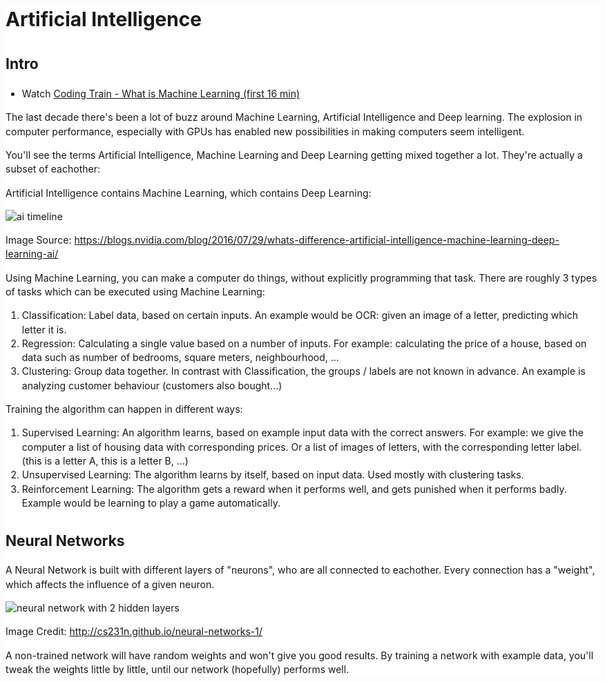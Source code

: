 # Artificial Intelligence

## Intro

- Watch [Coding Train - What is Machine Learning (first 16 min)](https://www.youtube.com/watch?v=LvIa0-ZKCrc&list=PLRqwX-V7Uu6bCN8LKrcMa6zF4FPtXyXYj)

The last decade there's been a lot of buzz around Machine Learning, Artificial Intelligence and Deep learning. The explosion in computer performance, especially with GPUs has enabled new possibilities in making computers seem intelligent.

You'll see the terms Artificial Intelligence, Machine Learning and Deep Learning getting mixed together a lot. They're actually a subset of eachother:

Artificial Intelligence contains Machine Learning, which contains Deep Learning:

![ai timeline](images/ai-ml-dl-timeline.png)

Image Source: https://blogs.nvidia.com/blog/2016/07/29/whats-difference-artificial-intelligence-machine-learning-deep-learning-ai/ 

Using Machine Learning, you can make a computer do things, without explicitly programming that task. There are roughly 3 types of tasks which can be executed using Machine Learning:

1. Classification: Label data, based on certain inputs. An example would be OCR: given an image of a letter, predicting which letter it is.
2. Regression: Calculating a single value based on a number of inputs. For example: calculating the price of a house, based on data such as number of bedrooms, square meters, neighbourhood, ...
3. Clustering: Group data together. In contrast with Classification, the groups / labels are not known in advance. An example is analyzing customer behaviour (customers also bought...)

Training the algorithm can happen in different ways:

1. Supervised Learning: An algorithm learns, based on example input data with the correct answers. For example: we give the computer a list of housing data with corresponding prices. Or a list of images of letters, with the corresponding letter label. (this is a letter A, this is a letter B, ...)
2. Unsupervised Learning: The algorithm learns by itself, based on input data. Used mostly with clustering tasks.
3. Reinforcement Learning: The algorithm gets a reward when it performs well, and gets punished when it performs badly. Example would be learning to play a game automatically.

## Neural Networks

A Neural Network is built with different layers of "neurons", who are all connected to eachother. Every connection has a "weight", which affects the influence of a given neuron.

![neural network with 2 hidden layers](images/neural-net.jpg)

Image Credit: http://cs231n.github.io/neural-networks-1/

A non-trained network will have random weights and won't give you good results. By training a network with example data, you'll tweak the weights little by little, until our network (hopefully) performs well.
